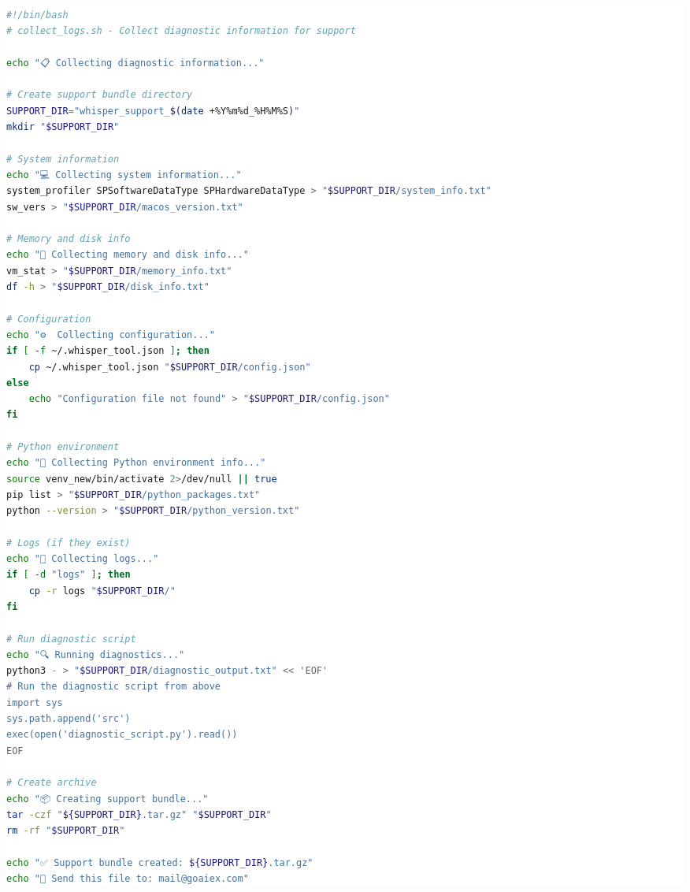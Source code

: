 ```bash
#!/bin/bash
# collect_logs.sh - Collect diagnostic information for support

echo "📋 Collecting diagnostic information..."

# Create support bundle directory
SUPPORT_DIR="whisper_support_$(date +%Y%m%d_%H%M%S)"
mkdir "$SUPPORT_DIR"

# System information
echo "💻 Collecting system information..."
system_profiler SPSoftwareDataType SPHardwareDataType > "$SUPPORT_DIR/system_info.txt"
sw_vers > "$SUPPORT_DIR/macos_version.txt"

# Memory and disk info
echo "💾 Collecting memory and disk info..."
vm_stat > "$SUPPORT_DIR/memory_info.txt"
df -h > "$SUPPORT_DIR/disk_info.txt"

# Configuration
echo "⚙️  Collecting configuration..."
if [ -f ~/.whisper_tool.json ]; then
    cp ~/.whisper_tool.json "$SUPPORT_DIR/config.json"
else
    echo "Configuration file not found" > "$SUPPORT_DIR/config.json"
fi

# Python environment
echo "🐍 Collecting Python environment info..."
source venv_new/bin/activate 2>/dev/null || true
pip list > "$SUPPORT_DIR/python_packages.txt"
python --version > "$SUPPORT_DIR/python_version.txt"

# Logs (if they exist)
echo "📝 Collecting logs..."
if [ -d "logs" ]; then
    cp -r logs "$SUPPORT_DIR/"
fi

# Run diagnostic script
echo "🔍 Running diagnostics..."
python3 - > "$SUPPORT_DIR/diagnostic_output.txt" << 'EOF'
# Run the diagnostic script from above
import sys
sys.path.append('src')
exec(open('diagnostic_script.py').read())
EOF

# Create archive
echo "📦 Creating support bundle..."
tar -czf "${SUPPORT_DIR}.tar.gz" "$SUPPORT_DIR"
rm -rf "$SUPPORT_DIR"

echo "✅ Support bundle created: ${SUPPORT_DIR}.tar.gz"
echo "📧 Send this file to: mail@goaiex.com"
```
